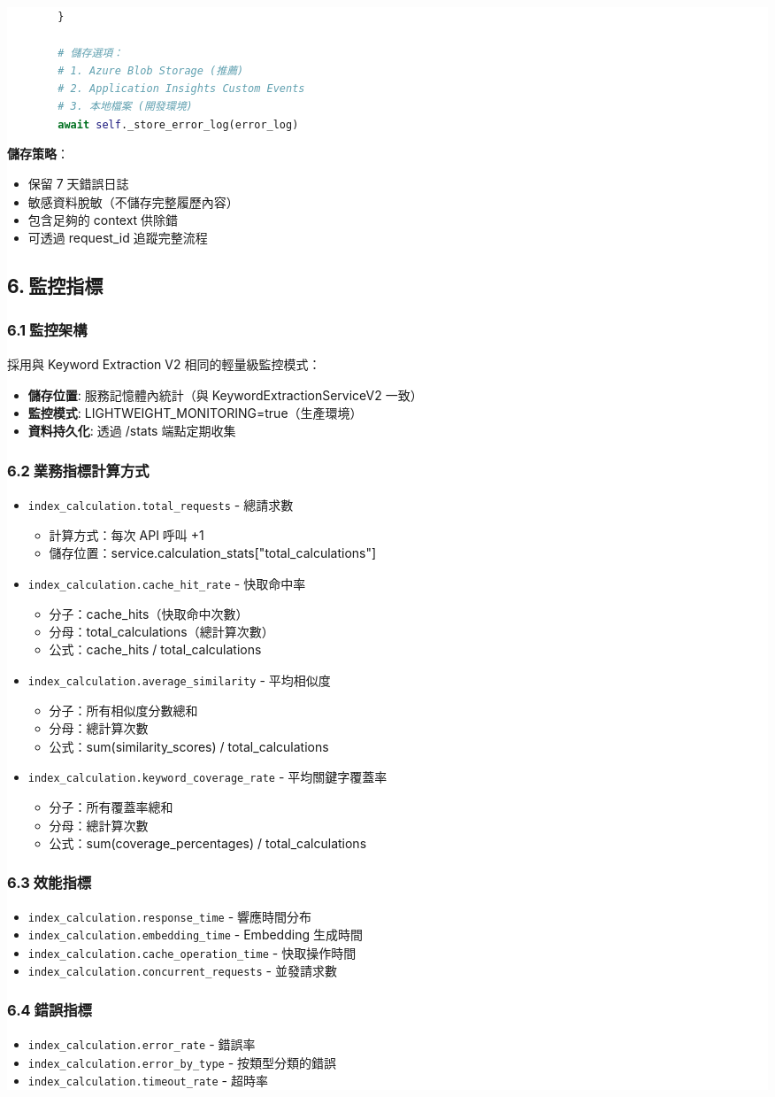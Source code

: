 ```python
        }
        
        # 儲存選項：
        # 1. Azure Blob Storage (推薦)
        # 2. Application Insights Custom Events
        # 3. 本地檔案 (開發環境)
        await self._store_error_log(error_log)
```

**儲存策略**：
- 保留 7 天錯誤日誌
- 敏感資料脫敏（不儲存完整履歷內容）
- 包含足夠的 context 供除錯
- 可透過 request_id 追蹤完整流程

## 6. 監控指標

### 6.1 監控架構 
採用與 Keyword Extraction V2 相同的輕量級監控模式：
- **儲存位置**: 服務記憶體內統計（與 KeywordExtractionServiceV2 一致）
- **監控模式**: LIGHTWEIGHT_MONITORING=true（生產環境）
- **資料持久化**: 透過 /stats 端點定期收集

### 6.2 業務指標計算方式
- `index_calculation.total_requests` - 總請求數
  - 計算方式：每次 API 呼叫 +1
  - 儲存位置：service.calculation_stats["total_calculations"]
  
- `index_calculation.cache_hit_rate` - 快取命中率
  - 分子：cache_hits（快取命中次數）
  - 分母：total_calculations（總計算次數）
  - 公式：cache_hits / total_calculations
  
- `index_calculation.average_similarity` - 平均相似度
  - 分子：所有相似度分數總和
  - 分母：總計算次數
  - 公式：sum(similarity_scores) / total_calculations
  
- `index_calculation.keyword_coverage_rate` - 平均關鍵字覆蓋率
  - 分子：所有覆蓋率總和
  - 分母：總計算次數
  - 公式：sum(coverage_percentages) / total_calculations

### 6.3 效能指標
- `index_calculation.response_time` - 響應時間分布
- `index_calculation.embedding_time` - Embedding 生成時間
- `index_calculation.cache_operation_time` - 快取操作時間
- `index_calculation.concurrent_requests` - 並發請求數

### 6.4 錯誤指標
- `index_calculation.error_rate` - 錯誤率
- `index_calculation.error_by_type` - 按類型分類的錯誤
- `index_calculation.timeout_rate` - 超時率
